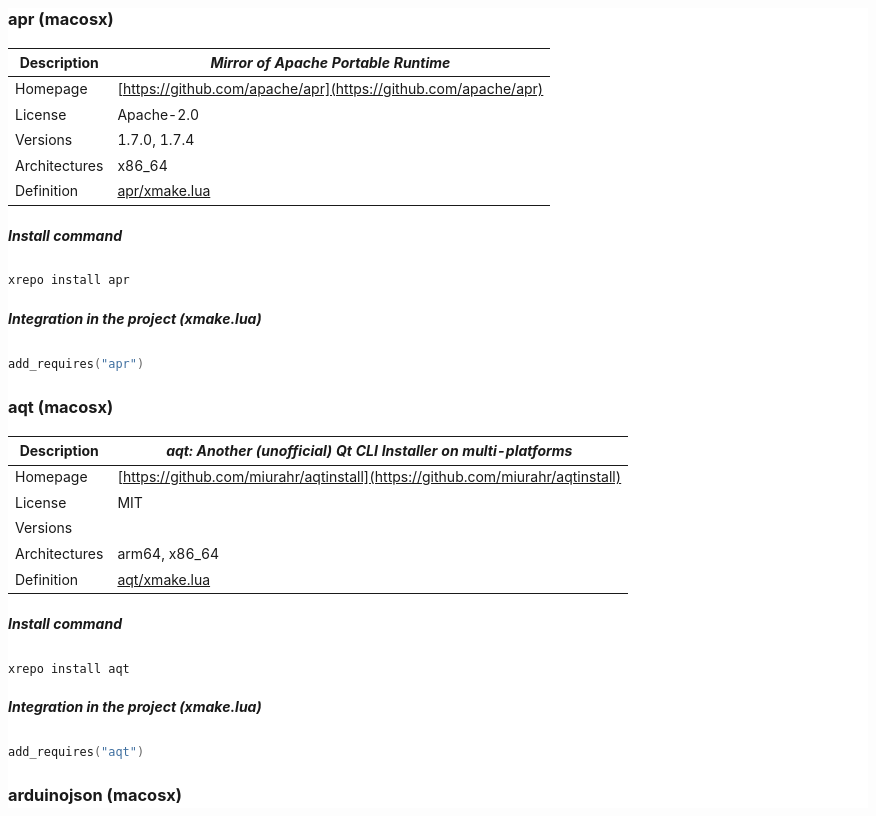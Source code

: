 
### apr (macosx)


| Description | *Mirror of Apache Portable Runtime* |
| -- | -- |
| Homepage | [https://github.com/apache/apr](https://github.com/apache/apr) |
| License | Apache-2.0 |
| Versions | 1.7.0, 1.7.4 |
| Architectures | x86_64 |
| Definition | [apr/xmake.lua](https://github.com/xmake-io/xmake-repo/blob/master/packages/a/apr/xmake.lua) |

##### Install command

```console
xrepo install apr
```

##### Integration in the project (xmake.lua)

```lua
add_requires("apr")
```


### aqt (macosx)


| Description | *aqt: Another (unofficial) Qt CLI Installer on multi-platforms* |
| -- | -- |
| Homepage | [https://github.com/miurahr/aqtinstall](https://github.com/miurahr/aqtinstall) |
| License | MIT |
| Versions |  |
| Architectures | arm64, x86_64 |
| Definition | [aqt/xmake.lua](https://github.com/xmake-io/xmake-repo/blob/master/packages/a/aqt/xmake.lua) |

##### Install command

```console
xrepo install aqt
```

##### Integration in the project (xmake.lua)

```lua
add_requires("aqt")
```


### arduinojson (macosx)
